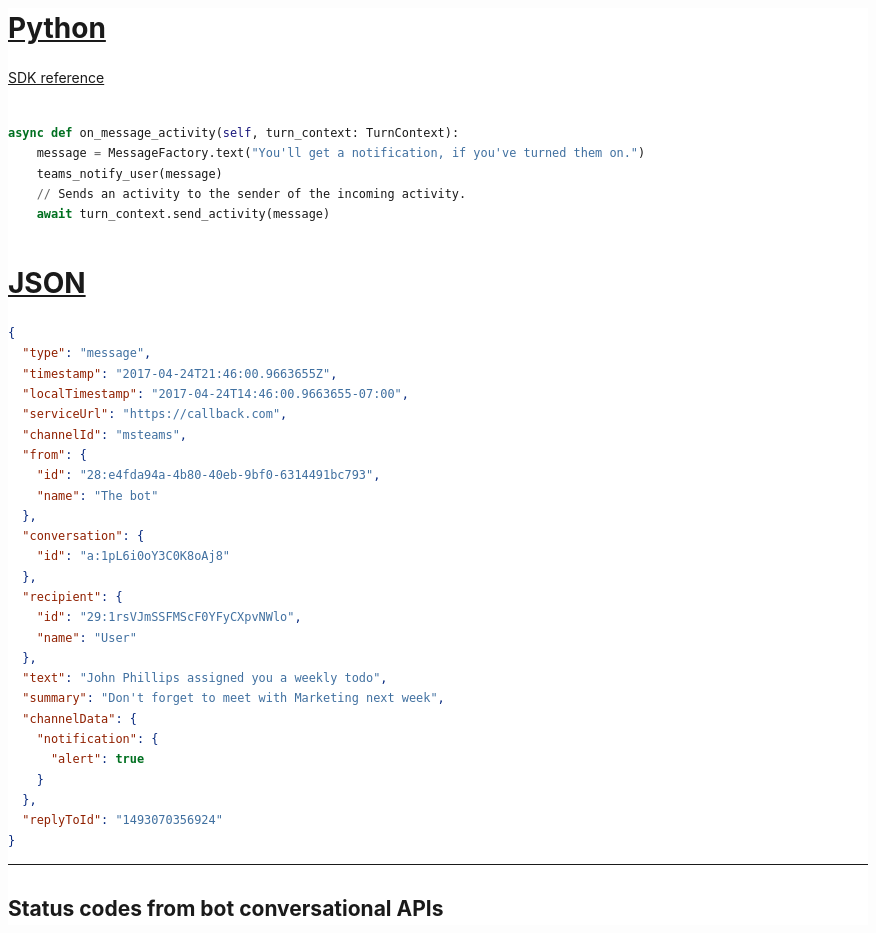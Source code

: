 # [Python](#tab/python)

[SDK reference](/python/api/botbuilder-core/botbuilder.core.teams?view=botbuilder-py-latest&preserve-view=true#botbuilder-core-teams-teams-notify-user)

```python

async def on_message_activity(self, turn_context: TurnContext):
    message = MessageFactory.text("You'll get a notification, if you've turned them on.")
    teams_notify_user(message)
    // Sends an activity to the sender of the incoming activity.
    await turn_context.send_activity(message)

```

# [JSON](#tab/json)

```json
{
  "type": "message",
  "timestamp": "2017-04-24T21:46:00.9663655Z",
  "localTimestamp": "2017-04-24T14:46:00.9663655-07:00",
  "serviceUrl": "https://callback.com",
  "channelId": "msteams",
  "from": {
    "id": "28:e4fda94a-4b80-40eb-9bf0-6314491bc793",
    "name": "The bot"
  },
  "conversation": {
    "id": "a:1pL6i0oY3C0K8oAj8"
  },
  "recipient": {
    "id": "29:1rsVJmSSFMScF0YFyCXpvNWlo",
    "name": "User"
  },
  "text": "John Phillips assigned you a weekly todo",
  "summary": "Don't forget to meet with Marketing next week",
  "channelData": {
    "notification": {
      "alert": true
    }
  },
  "replyToId": "1493070356924"
}
```

---

## Status codes from bot conversational APIs
